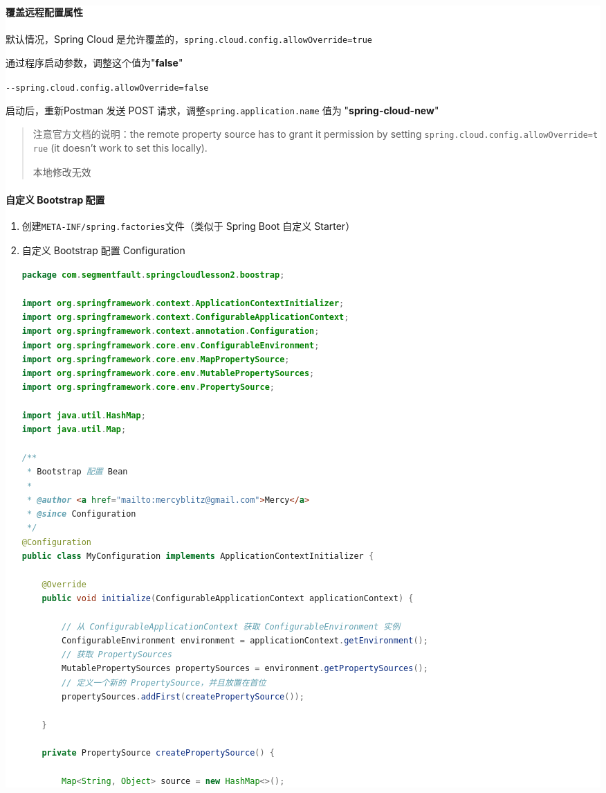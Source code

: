 

#### 覆盖远程配置属性



默认情况，Spring Cloud 是允许覆盖的，`spring.cloud.config.allowOverride=true`



通过程序启动参数，调整这个值为"**false**"

```properties
--spring.cloud.config.allowOverride=false
```



启动后，重新Postman 发送 POST 请求，调整`spring.application.name` 值为 "**spring-cloud-new**"

> 注意官方文档的说明：the remote property source has to grant it permission by setting `spring.cloud.config.allowOverride=true` (it doesn’t work to set this locally).
>
> 本地修改无效



#### 自定义 Bootstrap 配置

1. 创建`META-INF/spring.factories`文件（类似于 Spring Boot 自定义 Starter）

2. 自定义 Bootstrap 配置 Configuration

   ```java
   package com.segmentfault.springcloudlesson2.boostrap;
   
   import org.springframework.context.ApplicationContextInitializer;
   import org.springframework.context.ConfigurableApplicationContext;
   import org.springframework.context.annotation.Configuration;
   import org.springframework.core.env.ConfigurableEnvironment;
   import org.springframework.core.env.MapPropertySource;
   import org.springframework.core.env.MutablePropertySources;
   import org.springframework.core.env.PropertySource;
   
   import java.util.HashMap;
   import java.util.Map;
   
   /**
    * Bootstrap 配置 Bean
    *
    * @author <a href="mailto:mercyblitz@gmail.com">Mercy</a>
    * @since Configuration
    */
   @Configuration
   public class MyConfiguration implements ApplicationContextInitializer {
   
       @Override
       public void initialize(ConfigurableApplicationContext applicationContext) {
           
           // 从 ConfigurableApplicationContext 获取 ConfigurableEnvironment 实例
           ConfigurableEnvironment environment = applicationContext.getEnvironment();
           // 获取 PropertySources
           MutablePropertySources propertySources = environment.getPropertySources();
           // 定义一个新的 PropertySource，并且放置在首位
           propertySources.addFirst(createPropertySource());
   
       }
   
       private PropertySource createPropertySource() {
   
           Map<String, Object> source = new HashMap<>();
   
   ```